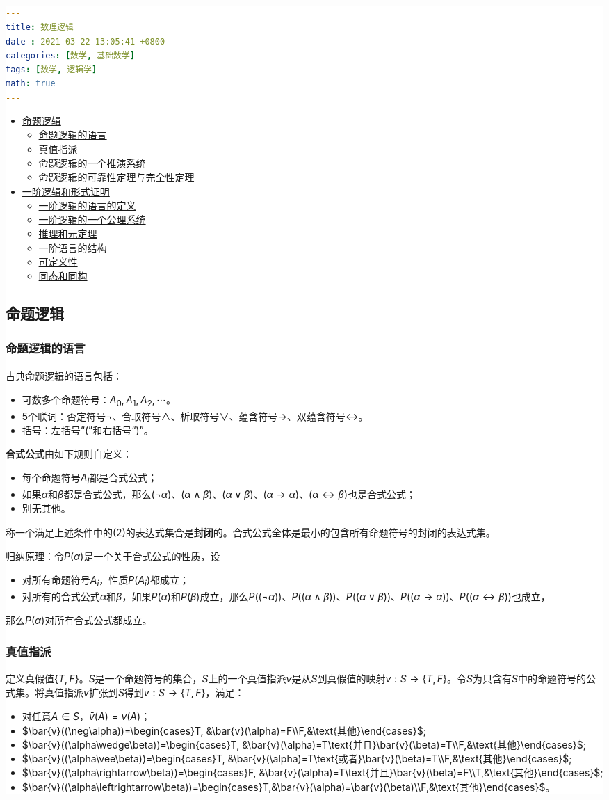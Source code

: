 ```yaml
---
title: 数理逻辑
date : 2021-03-22 13:05:41 +0800
categories: [数学, 基础数学]
tags: [数学, 逻辑学]
math: true
---
```




- [命题逻辑](#命题逻辑)
  - [命题逻辑的语言](#命题逻辑的语言)
  - [真值指派](#真值指派)
  - [命题逻辑的一个推演系统](#命题逻辑的一个推演系统)
  - [命题逻辑的可靠性定理与完全性定理](#命题逻辑的可靠性定理与完全性定理)
- [一阶逻辑和形式证明](#一阶逻辑和形式证明)
  - [一阶逻辑的语言的定义](#一阶逻辑的语言的定义)
  - [一阶逻辑的一个公理系统](#一阶逻辑的一个公理系统)
  - [推理和元定理](#推理和元定理)
  - [一阶语言的结构](#一阶语言的结构)
  - [可定义性](#可定义性)
  - [同态和同构](#同态和同构)



## 命题逻辑

### 命题逻辑的语言

古典命题逻辑的语言包括：
- 可数多个命题符号：$A_0, A_1, A_2, \cdots$。
- 5个联词：否定符号$\neg$、合取符号$\wedge$、析取符号$\vee$、蕴含符号$\rightarrow$、双蕴含符号$\leftrightarrow$。
- 括号：左括号“(”和右括号“)”。

**合式公式**由如下规则自定义：
- 每个命题符号$A_i$都是合式公式；
- 如果$\alpha$和$\beta$都是合式公式，那么$(\neg\alpha)$、$(\alpha\wedge\beta)$、$(\alpha\vee\beta)$、$(\alpha\rightarrow\alpha)$、$(\alpha\leftrightarrow\beta)$也是合式公式；
- 别无其他。

称一个满足上述条件中的(2)的表达式集合是**封闭**的。合式公式全体是最小的包含所有命题符号的封闭的表达式集。

归纳原理：令$P(\alpha)$是一个关于合式公式的性质，设
- 对所有命题符号$A_i$，性质$P(A_i)$都成立；
- 对所有的合式公式$\alpha$和$\beta$，如果$P(\alpha)$和$P(\beta)$成立，那么$P((\neg\alpha))$、$P((\alpha\wedge\beta))$、$P((\alpha\vee\beta))$、$P((\alpha\rightarrow\alpha))$、$P((\alpha\leftrightarrow\beta))$也成立，

那么$P(\alpha)$对所有合式公式都成立。

### 真值指派

定义真假值$\{T,F\}$。$S$是一个命题符号的集合，$S$上的一个真值指派$v$是从$S$到真假值的映射$v:S\rightarrow\{T,F\}$。令$\bar{S}$为只含有$S$中的命题符号的公式集。将真值指派$v$扩张到$\bar{S}$得到$\bar{v}:\bar{S}\rightarrow\{T,F\}$，满足：
- 对任意$A\in S$，$\bar{v}(A)=v(A)$；
- $\bar{v}((\neg\alpha))=\begin{cases}T, &\bar{v}(\alpha)=F\\F,&\text{其他}\end{cases}$;
- $\bar{v}((\alpha\wedge\beta))=\begin{cases}T, &\bar{v}(\alpha)=T\text{并且}\bar{v}(\beta)=T\\F,&\text{其他}\end{cases}$;
- $\bar{v}((\alpha\vee\beta))=\begin{cases}T, &\bar{v}(\alpha)=T\text{或者}\bar{v}(\beta)=T\\F,&\text{其他}\end{cases}$;
- $\bar{v}((\alpha\rightarrow\beta))=\begin{cases}F, &\bar{v}(\alpha)=T\text{并且}\bar{v}(\beta)=F\\T,&\text{其他}\end{cases}$;
- $\bar{v}((\alpha\leftrightarrow\beta))=\begin{cases}T,&\bar{v}(\alpha)=\bar{v}(\beta)\\F,&\text{其他}\end{cases}$。
